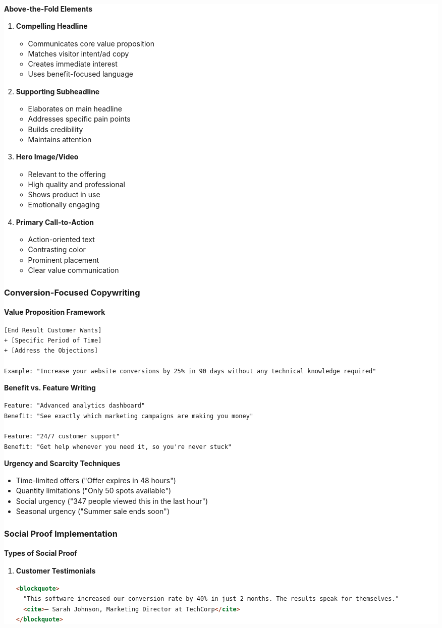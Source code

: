 **Above-the-Fold Elements**
1. **Compelling Headline**
   - Communicates core value proposition
   - Matches visitor intent/ad copy
   - Creates immediate interest
   - Uses benefit-focused language

2. **Supporting Subheadline**
   - Elaborates on main headline
   - Addresses specific pain points
   - Builds credibility
   - Maintains attention

3. **Hero Image/Video**
   - Relevant to the offering
   - High quality and professional
   - Shows product in use
   - Emotionally engaging

4. **Primary Call-to-Action**
   - Action-oriented text
   - Contrasting color
   - Prominent placement
   - Clear value communication

### Conversion-Focused Copywriting

**Value Proposition Framework**
```
[End Result Customer Wants]
+ [Specific Period of Time]
+ [Address the Objections]

Example: "Increase your website conversions by 25% in 90 days without any technical knowledge required"
```

**Benefit vs. Feature Writing**
```
Feature: "Advanced analytics dashboard"
Benefit: "See exactly which marketing campaigns are making you money"

Feature: "24/7 customer support"
Benefit: "Get help whenever you need it, so you're never stuck"
```

**Urgency and Scarcity Techniques**
- Time-limited offers ("Offer expires in 48 hours")
- Quantity limitations ("Only 50 spots available")
- Social urgency ("347 people viewed this in the last hour")
- Seasonal urgency ("Summer sale ends soon")

### Social Proof Implementation

**Types of Social Proof**
1. **Customer Testimonials**
   ```html
   <blockquote>
     "This software increased our conversion rate by 40% in just 2 months. The results speak for themselves."
     <cite>— Sarah Johnson, Marketing Director at TechCorp</cite>
   </blockquote>
   ```
